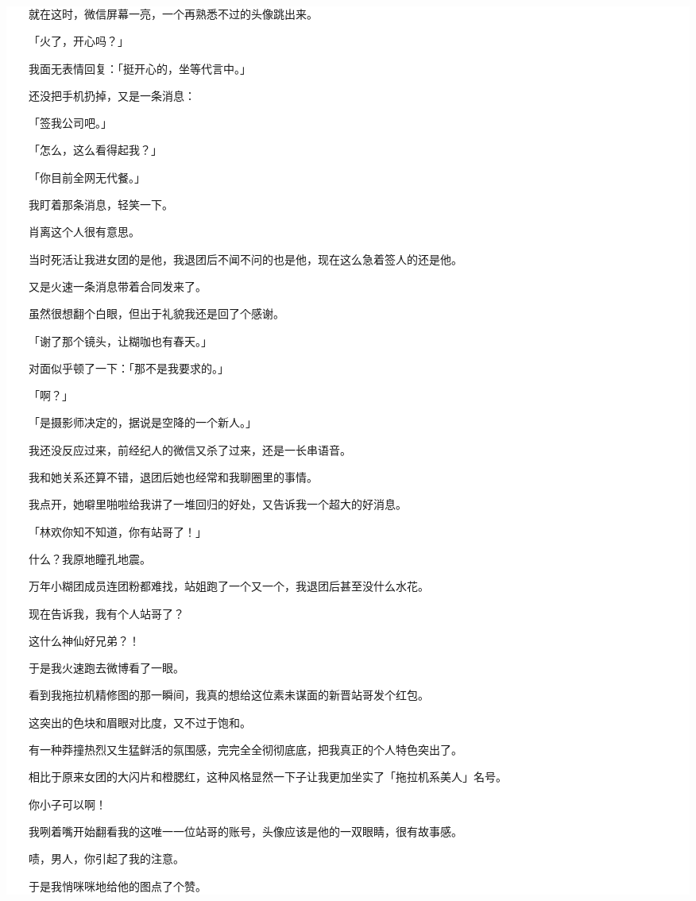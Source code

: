 &emsp;&emsp;就在这时，微信屏幕一亮，一个再熟悉不过的头像跳出来。  
  
&emsp;&emsp;「火了，开心吗？」  
  
&emsp;&emsp;我面无表情回复：「挺开心的，坐等代言中。」  
  
&emsp;&emsp;还没把手机扔掉，又是一条消息：  
  
&emsp;&emsp;「签我公司吧。」  
  
&emsp;&emsp;「怎么，这么看得起我？」  
  
&emsp;&emsp;「你目前全网无代餐。」  
  
&emsp;&emsp;我盯着那条消息，轻笑一下。  
  
&emsp;&emsp;肖离这个人很有意思。  
  
&emsp;&emsp;当时死活让我进女团的是他，我退团后不闻不问的也是他，现在这么急着签人的还是他。  
  
&emsp;&emsp;又是火速一条消息带着合同发来了。  
  
&emsp;&emsp;虽然很想翻个白眼，但出于礼貌我还是回了个感谢。  
  
&emsp;&emsp;「谢了那个镜头，让糊咖也有春天。」  
  
&emsp;&emsp;对面似乎顿了一下：「那不是我要求的。」  
  
&emsp;&emsp;「啊？」  
  
&emsp;&emsp;「是摄影师决定的，据说是空降的一个新人。」  
  
&emsp;&emsp;我还没反应过来，前经纪人的微信又杀了过来，还是一长串语音。  
  
&emsp;&emsp;我和她关系还算不错，退团后她也经常和我聊圈里的事情。  
  
&emsp;&emsp;我点开，她噼里啪啦给我讲了一堆回归的好处，又告诉我一个超大的好消息。  
  
&emsp;&emsp;「林欢你知不知道，你有站哥了！」  
  
&emsp;&emsp;什么？我原地瞳孔地震。  
  
&emsp;&emsp;万年小糊团成员连团粉都难找，站姐跑了一个又一个，我退团后甚至没什么水花。  
  
&emsp;&emsp;现在告诉我，我有个人站哥了？  
  
&emsp;&emsp;这什么神仙好兄弟？！  
  
&emsp;&emsp;于是我火速跑去微博看了一眼。  
  
&emsp;&emsp;看到我拖拉机精修图的那一瞬间，我真的想给这位素未谋面的新晋站哥发个红包。  
  
&emsp;&emsp;这突出的色块和眉眼对比度，又不过于饱和。  
  
&emsp;&emsp;有一种莽撞热烈又生猛鲜活的氛围感，完完全全彻彻底底，把我真正的个人特色突出了。  
  
&emsp;&emsp;相比于原来女团的大闪片和橙腮红，这种风格显然一下子让我更加坐实了「拖拉机系美人」名号。  
  
&emsp;&emsp;你小子可以啊！  
  
&emsp;&emsp;我咧着嘴开始翻看我的这唯一一位站哥的账号，头像应该是他的一双眼睛，很有故事感。  
  
&emsp;&emsp;啧，男人，你引起了我的注意。  
  
&emsp;&emsp;于是我悄咪咪地给他的图点了个赞。  
  